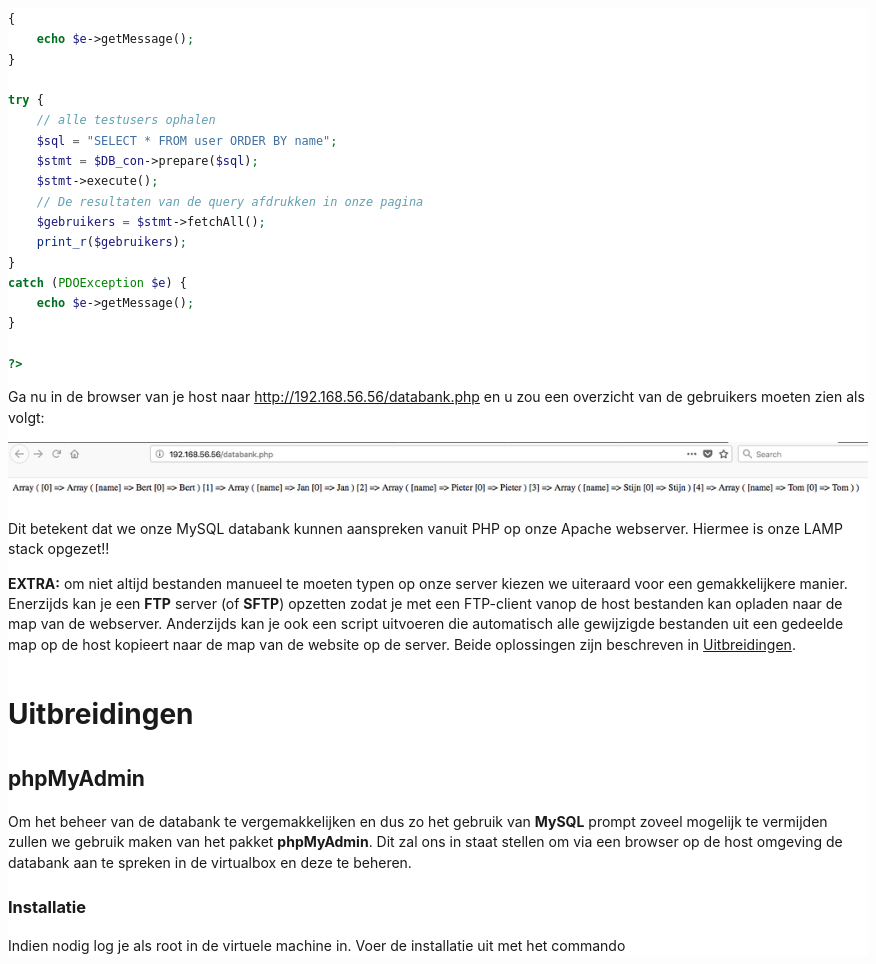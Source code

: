 ```php
{
    echo $e->getMessage();
}

try {
    // alle testusers ophalen 
    $sql = "SELECT * FROM user ORDER BY name";
    $stmt = $DB_con->prepare($sql); 
    $stmt->execute();
    // De resultaten van de query afdrukken in onze pagina
    $gebruikers = $stmt->fetchAll();
    print_r($gebruikers);
} 
catch (PDOException $e) {
    echo $e->getMessage();
}

?>
```

Ga nu in de browser van je host naar http://192.168.56.56/databank.php en u zou een overzicht van de gebruikers moeten zien als volgt:

![Databank Apache](./afb/apache_databank.png)

Dit betekent dat we onze MySQL databank kunnen aanspreken vanuit PHP op onze Apache webserver. Hiermee is onze LAMP stack opgezet!!

**EXTRA:** om niet altijd bestanden manueel te moeten typen op onze server kiezen we uiteraard voor een gemakkelijkere manier. Enerzijds kan je een **FTP** server (of **SFTP**) opzetten zodat je met een FTP-client vanop de host bestanden kan opladen naar de map van de webserver. Anderzijds kan je ook een script uitvoeren die automatisch alle gewijzigde bestanden uit een gedeelde map op de host kopieert naar de map van de website op de server. Beide oplossingen zijn beschreven in [Uitbreidingen](#uitbreidingen).

# Uitbreidingen

## phpMyAdmin

Om het beheer van de databank te vergemakkelijken en dus zo het gebruik van **MySQL** prompt zoveel mogelijk te vermijden zullen we gebruik maken van het pakket **phpMyAdmin**. Dit zal ons in staat stellen om via een browser op de host omgeving de databank aan te spreken in de virtualbox en deze te beheren.

### Installatie

Indien nodig log je als root in de virtuele machine in. Voer de installatie uit met het commando
